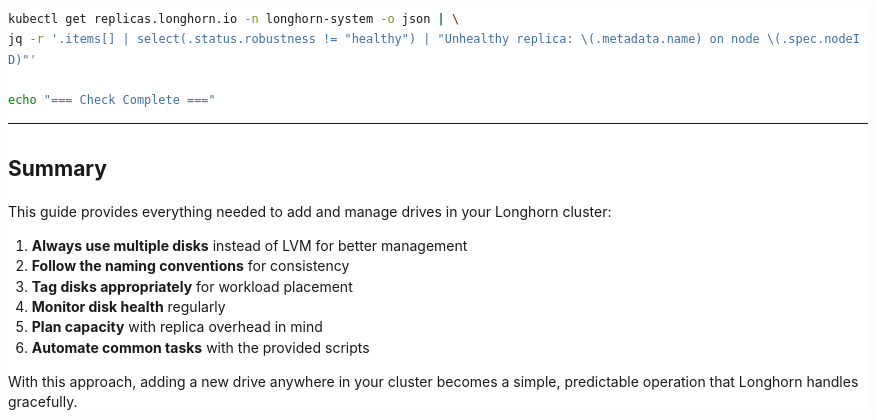 ```bash
kubectl get replicas.longhorn.io -n longhorn-system -o json | \
jq -r '.items[] | select(.status.robustness != "healthy") | "Unhealthy replica: \(.metadata.name) on node \(.spec.nodeID)"'

echo "=== Check Complete ==="
```

---

## Summary

This guide provides everything needed to add and manage drives in your Longhorn cluster:

1. **Always use multiple disks** instead of LVM for better management
2. **Follow the naming conventions** for consistency
3. **Tag disks appropriately** for workload placement
4. **Monitor disk health** regularly
5. **Plan capacity** with replica overhead in mind
6. **Automate common tasks** with the provided scripts

With this approach, adding a new drive anywhere in your cluster becomes a simple, predictable operation that Longhorn handles gracefully.